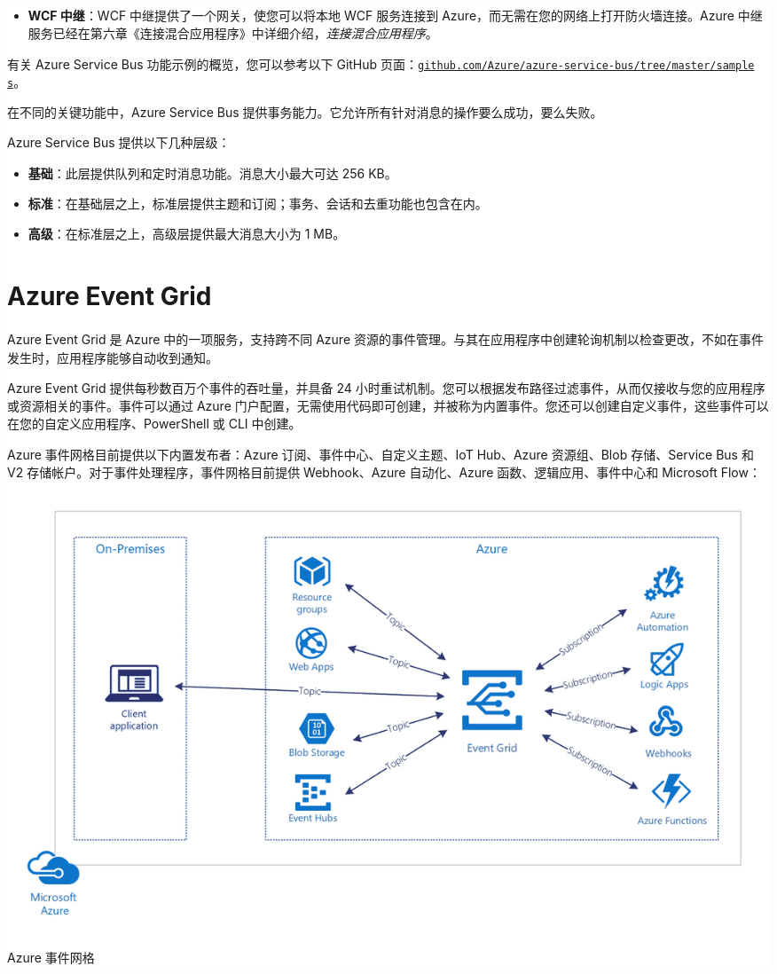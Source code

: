 +   **WCF 中继**：WCF 中继提供了一个网关，使您可以将本地 WCF 服务连接到 Azure，而无需在您的网络上打开防火墙连接。Azure 中继服务已经在第六章《连接混合应用程序》中详细介绍，*连接混合应用程序*。

有关 Azure Service Bus 功能示例的概览，您可以参考以下 GitHub 页面：[`github.com/Azure/azure-service-bus/tree/master/samples`](https://github.com/Azure/azure-service-bus/tree/master/samples)。

在不同的关键功能中，Azure Service Bus 提供事务能力。它允许所有针对消息的操作要么成功，要么失败。

Azure Service Bus 提供以下几种层级：

+   **基础**：此层提供队列和定时消息功能。消息大小最大可达 256 KB。

+   **标准**：在基础层之上，标准层提供主题和订阅；事务、会话和去重功能也包含在内。

+   **高级**：在标准层之上，高级层提供最大消息大小为 1 MB。

# Azure Event Grid

Azure Event Grid 是 Azure 中的一项服务，支持跨不同 Azure 资源的事件管理。与其在应用程序中创建轮询机制以检查更改，不如在事件发生时，应用程序能够自动收到通知。

Azure Event Grid 提供每秒数百万个事件的吞吐量，并具备 24 小时重试机制。您可以根据发布路径过滤事件，从而仅接收与您的应用程序或资源相关的事件。事件可以通过 Azure 门户配置，无需使用代码即可创建，并被称为内置事件。您还可以创建自定义事件，这些事件可以在您的自定义应用程序、PowerShell 或 CLI 中创建。

Azure 事件网格目前提供以下内置发布者：Azure 订阅、事件中心、自定义主题、IoT Hub、Azure 资源组、Blob 存储、Service Bus 和 V2 存储帐户。对于事件处理程序，事件网格目前提供 Webhook、Azure 自动化、Azure 函数、逻辑应用、事件中心和 Microsoft Flow：

![](img/ca4f1fbd-23f7-4c4c-a91e-136c6bc14f03.png)

Azure 事件网格
